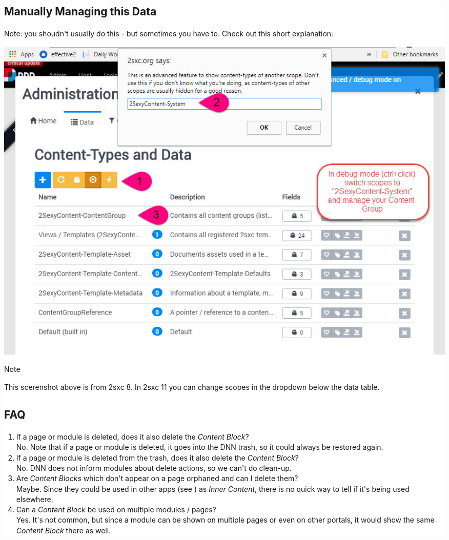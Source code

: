 ## Manually Managing this Data

Note: you shoudn't usually do this - but sometimes you have to. Check out this short explanation:

<img src="./assets/administrating-content-group-in-an-app.jpg" width="100%" class="full-width">

> [!NOTE]
> This scerenshot above is from 2sxc 8. In 2sxc 11 you can change scopes in the dropdown below the data table.


## FAQ

1. If a page or module is deleted, does it also delete the _Content Block_?  
No. Note that if a page or module is deleted, it goes into the DNN trash, so it could always be restored again. 
1. If a page or module is deleted from the trash, does it also delete the _Content Block_?  
No. DNN does not inform modules about delete actions, so we can't do clean-up.
1. Are _Content Blocks_ which don't appear on a page orphaned and can I delete them?  
Maybe. Since they could be used in other apps (see [](xref:Basics.Content.Index)) as _Inner Content_, there is no quick way to tell if it's being used elsewhere.
1. Can a _Content Block_ be used on multiple modules / pages?  
Yes. It's not common, but since a module can be shown on multiple pages or even on other portals, it would show the same _Content Block_ there as well. 
